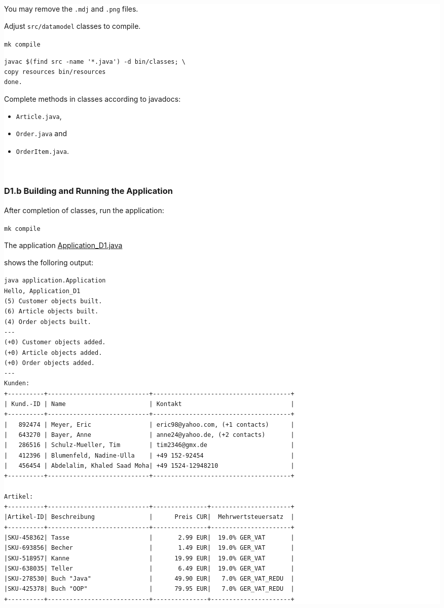 You may remove the `.mdj` and `.png` files.

Adjust `src/datamodel` classes to compile.

```sh
mk compile
```

```
javac $(find src -name '*.java') -d bin/classes; \
copy resources bin/resources
done.
```

Complete methods in classes according to javadocs:

- `Article.java`,

- `Order.java` and

- `OrderItem.java`.

&nbsp;

### D1.b Building and Running the Application

After completion of classes, run the application:

```sh
mk compile
```

The application
[Application_D1.java](src/application/Application_D1.java)

shows the folloring output:

```
java application.Application
Hello, Application_D1
(5) Customer objects built.
(6) Article objects built.
(4) Order objects built.
---
(+0) Customer objects added.
(+0) Article objects added.
(+0) Order objects added.
---
Kunden:
+----------+----------------------------+--------------------------------------+
| Kund.-ID | Name                       | Kontakt                              |
+----------+----------------------------+--------------------------------------+
|   892474 | Meyer, Eric                | eric98@yahoo.com, (+1 contacts)      |
|   643270 | Bayer, Anne                | anne24@yahoo.de, (+2 contacts)       |
|   286516 | Schulz-Mueller, Tim        | tim2346@gmx.de                       |
|   412396 | Blumenfeld, Nadine-Ulla    | +49 152-92454                        |
|   456454 | Abdelalim, Khaled Saad Moha| +49 1524-12948210                    |
+----------+----------------------------+--------------------------------------+

Artikel:
+----------+----------------------------+---------------+----------------------+
|Artikel-ID| Beschreibung               |      Preis CUR|  Mehrwertsteuersatz  |
+----------+----------------------------+---------------+----------------------+
|SKU-458362| Tasse                      |       2.99 EUR|  19.0% GER_VAT       |
|SKU-693856| Becher                     |       1.49 EUR|  19.0% GER_VAT       |
|SKU-518957| Kanne                      |      19.99 EUR|  19.0% GER_VAT       |
|SKU-638035| Teller                     |       6.49 EUR|  19.0% GER_VAT       |
|SKU-278530| Buch "Java"                |      49.90 EUR|   7.0% GER_VAT_REDU  |
|SKU-425378| Buch "OOP"                 |      79.95 EUR|   7.0% GER_VAT_REDU  |
+----------+----------------------------+---------------+----------------------+

```